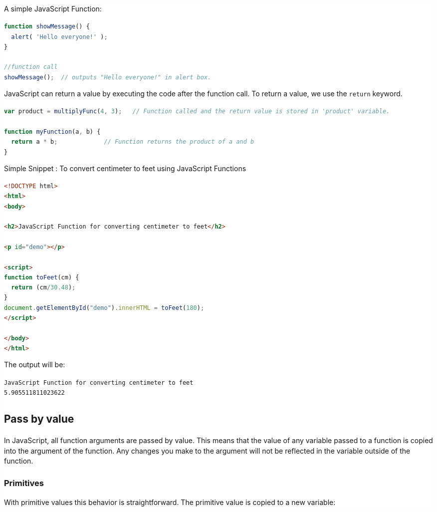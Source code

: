 A simple JavaScript Function:
```javascript
function showMessage() {
  alert( 'Hello everyone!' );
}

//function call
showMessage();  // outputs "Hello everyone!" in alert box.
```

JavaScript can return a value by executing the code after the function call. To return a value, we use the `return` keyword.

```javascript
var product = multiplyFunc(4, 3);   // Function called and the return value is stored in 'product' variable.

function myFunction(a, b) {
  return a * b;             // Function returns the product of a and b
}
```

Simple Snippet : To convert centimeter to feet using JavaScript Functions
```html
<!DOCTYPE html>
<html>
<body>

<h2>JavaScript Function for converting centimeter to feet</h2>

<p id="demo"></p>

<script>
function toFeet(cm) {
  return (cm/30.48);
}
document.getElementById("demo").innerHTML = toFeet(180);
</script>

</body>
</html>
```
The output will be:
```
JavaScript Function for converting centimeter to feet
5.905511811023622
```

## Pass by value
In JavaScript, all function arguments are passed by value. This means that the value of any variable passed to a function is copied into the argument of the function. Any changes you make to the argument will not be reflected in the variable outside of the function.

### Primitives
With primitive values this behavior is straightforward. The primitive value is copied to a new variable:
